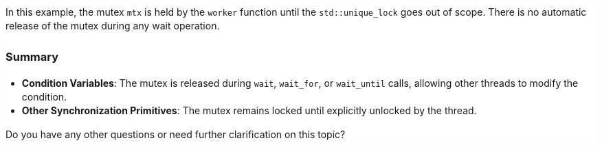 In this example, the mutex `mtx` is held by the `worker` function until the `std::unique_lock` goes out of scope. There is no automatic release of the mutex during any wait operation.

### Summary

- **Condition Variables**: The mutex is released during `wait`, `wait_for`, or `wait_until` calls, allowing other threads to modify the condition.
- **Other Synchronization Primitives**: The mutex remains locked until explicitly unlocked by the thread.

Do you have any other questions or need further clarification on this topic?